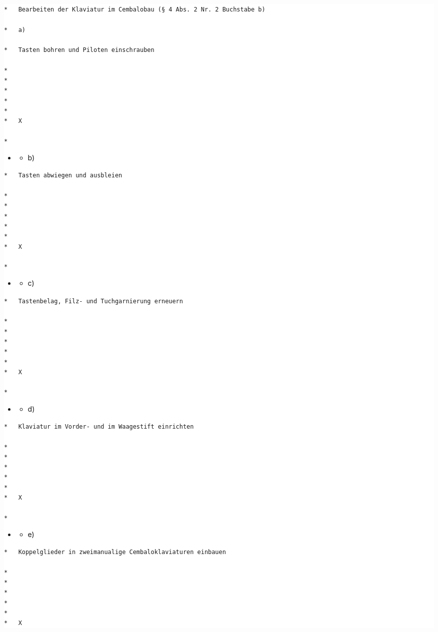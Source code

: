     *   Bearbeiten der Klaviatur im Cembalobau (§ 4 Abs. 2 Nr. 2 Buchstabe b)

    *   a)

    *   Tasten bohren und Piloten einschrauben

    *
    *
    *
    *
    *
    *   X

    *

*    *   b)

    *   Tasten abwiegen und ausbleien

    *
    *
    *
    *
    *
    *   X

    *

*    *   c)

    *   Tastenbelag, Filz- und Tuchgarnierung erneuern

    *
    *
    *
    *
    *
    *   X

    *

*    *   d)

    *   Klaviatur im Vorder- und im Waagestift einrichten

    *
    *
    *
    *
    *
    *   X

    *

*    *   e)

    *   Koppelglieder in zweimanualige Cembaloklaviaturen einbauen

    *
    *
    *
    *
    *
    *   X
